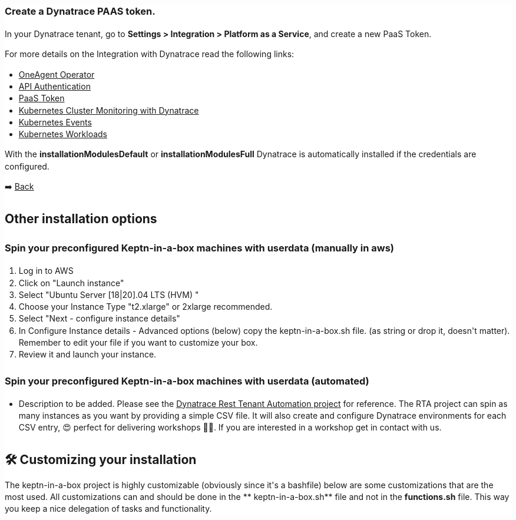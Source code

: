 ### Create a Dynatrace PAAS token.

In your Dynatrace tenant, go to **Settings > Integration > Platform as a Service**, and create a new PaaS Token.

For more details on the Integration with Dynatrace read the following links:
- [OneAgent Operator](https://www.dynatrace.com/support/help/technology-support/cloud-platforms/kubernetes/oneagent-with-helm/)
- [API Authentication](https://www.dynatrace.com/support/help/extend-dynatrace/dynatrace-api/basics/dynatrace-api-authentication/)
- [PaaS Token](https://www.dynatrace.com/support/help/reference/dynatrace-concepts/environment-id/#anchor_paas)
- [Kubernetes Cluster Monitoring with Dynatrace](https://www.dynatrace.com/support/help/technology-support/cloud-platforms/kubernetes/monitoring/connect-kubernetes-clusters-to-dynatrace/)
- [Kubernetes Events](https://www.dynatrace.com/support/help/technology-support/cloud-platforms/kubernetes/monitoring/events/)
- [Kubernetes Workloads](https://www.dynatrace.com/support/help/technology-support/cloud-platforms/kubernetes/monitoring/monitor-workloads-kubernetes/)


With the **installationModulesDefault** or **installationModulesFull** Dynatrace is automatically installed if the credentials are configured.

:arrow_right:  [Back](#arrow_right-create-tokens)

## Other installation options
### Spin your preconfigured Keptn-in-a-box machines with userdata  (manually in aws)
1. Log in to AWS
2. Click on "Launch instance"
3. Select "Ubuntu Server [18|20].04 LTS (HVM) "
4. Choose your Instance Type "t2.xlarge" or 2xlarge recommended.
5. Select "Next - configure instance details"
6. In Configure Instance details - Advanced options (below) copy the keptn-in-a-box.sh file. (as string or drop it, doesn't matter). Remember to edit your file if you want to customize your box.
7. Review it and launch your instance.

### Spin your preconfigured Keptn-in-a-box machines  with userdata (automated)
- Description to be added. Please see the [Dynatrace Rest Tenant Automation project](https://github.com/sergiohinojosa/Dynatrace-REST-Tenant-Automation) for reference. The RTA project can spin as many instances as you want by providing a simple CSV file. It will also create and configure Dynatrace environments for each CSV entry, 😍 perfect for delivering workshops 👨‍💻. If you are interested in a workshop get in contact with us. 


## 🛠 Customizing your installation

The keptn-in-a-box project is highly customizable (obviously since it's a bashfile) below are some customizations that are the most used. All customizations can and should be done in the ** keptn-in-a-box.sh** file and not in the **functions.sh** file. This way you keep a nice delegation of tasks and functionality. 
